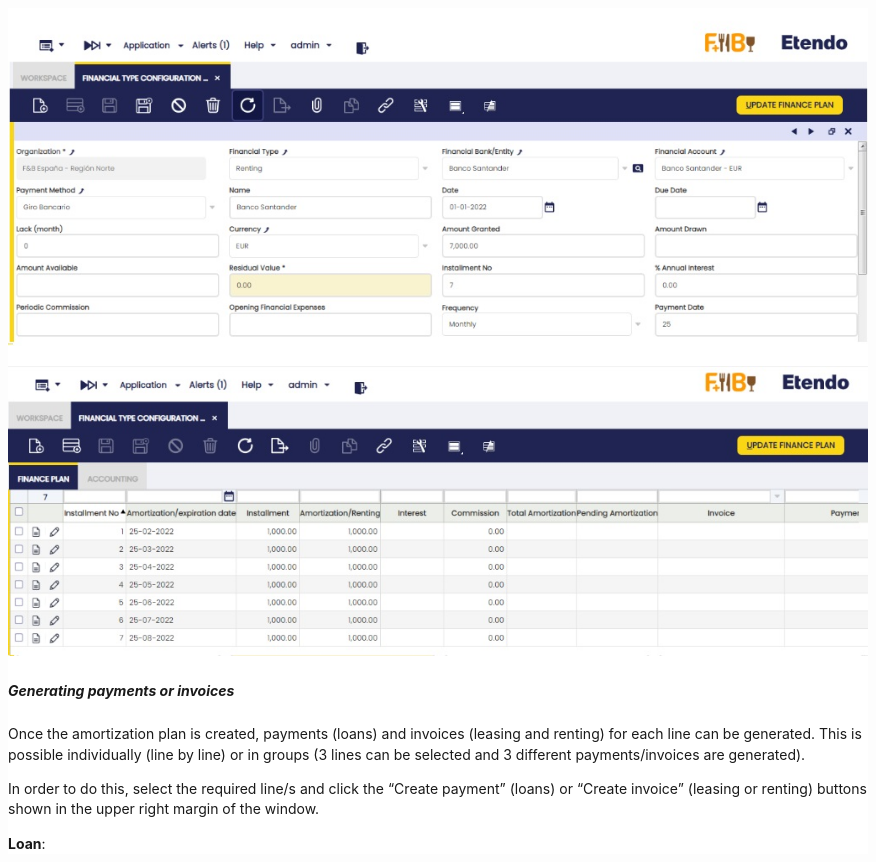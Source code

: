  ![](../../../../../assets/drive/1kTCqTfIYwvMIWkPpe1pYTg862Igm509S.png)
 
 ![](../../../../../assets/drive/1iog1B9hLNu48VixtuTNFBI7LILxLsGKT.png)
 
##### Generating payments or invoices

Once the amortization plan is created, payments (loans) and invoices (leasing and renting) for each line can be generated. This is possible individually (line by line) or in groups (3 lines can be selected and 3 different payments/invoices are generated).
 
In order to do this, select the required line/s and click the “Create payment” (loans) or “Create invoice” (leasing or renting) buttons shown in the upper right margin of the window.
 
**Loan**:
 